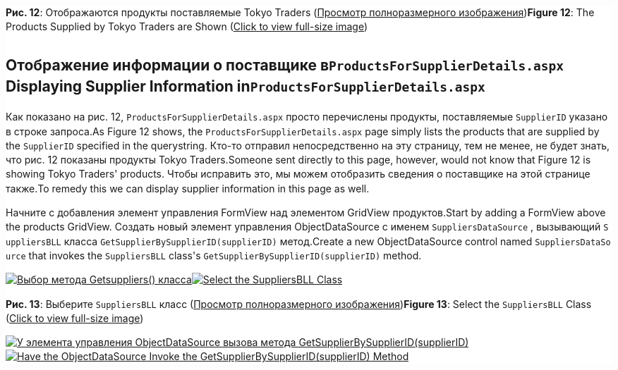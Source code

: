 <span data-ttu-id="2143e-185">**Рис. 12**: Отображаются продукты поставляемые Tokyo Traders ([Просмотр полноразмерного изображения](master-detail-filtering-across-two-pages-cs/_static/image34.png))</span><span class="sxs-lookup"><span data-stu-id="2143e-185">**Figure 12**: The Products Supplied by Tokyo Traders are Shown ([Click to view full-size image](master-detail-filtering-across-two-pages-cs/_static/image34.png))</span></span>


## <a name="displaying-supplier-information-inproductsforsupplierdetailsaspx"></a><span data-ttu-id="2143e-186">Отображение информации о поставщике в`ProductsForSupplierDetails.aspx`</span><span class="sxs-lookup"><span data-stu-id="2143e-186">Displaying Supplier Information in`ProductsForSupplierDetails.aspx`</span></span>

<span data-ttu-id="2143e-187">Как показано на рис. 12, `ProductsForSupplierDetails.aspx` просто перечислены продукты, поставляемые `SupplierID` указано в строке запроса.</span><span class="sxs-lookup"><span data-stu-id="2143e-187">As Figure 12 shows, the `ProductsForSupplierDetails.aspx` page simply lists the products that are supplied by the `SupplierID` specified in the querystring.</span></span> <span data-ttu-id="2143e-188">Кто-то отправил непосредственно на эту страницу, тем не менее, не будет знать, что рис. 12 показаны продукты Tokyo Traders.</span><span class="sxs-lookup"><span data-stu-id="2143e-188">Someone sent directly to this page, however, would not know that Figure 12 is showing Tokyo Traders' products.</span></span> <span data-ttu-id="2143e-189">Чтобы исправить это, мы можем отобразить сведения о поставщике на этой странице также.</span><span class="sxs-lookup"><span data-stu-id="2143e-189">To remedy this we can display supplier information in this page as well.</span></span>

<span data-ttu-id="2143e-190">Начните с добавления элемент управления FormView над элементом GridView продуктов.</span><span class="sxs-lookup"><span data-stu-id="2143e-190">Start by adding a FormView above the products GridView.</span></span> <span data-ttu-id="2143e-191">Создать новый элемент управления ObjectDataSource с именем `SuppliersDataSource` , вызывающий `SuppliersBLL` класса `GetSupplierBySupplierID(supplierID)` метод.</span><span class="sxs-lookup"><span data-stu-id="2143e-191">Create a new ObjectDataSource control named `SuppliersDataSource` that invokes the `SuppliersBLL` class's `GetSupplierBySupplierID(supplierID)` method.</span></span>


<span data-ttu-id="2143e-192">[![Выбор метода Getsuppliers() класса](master-detail-filtering-across-two-pages-cs/_static/image36.png)](master-detail-filtering-across-two-pages-cs/_static/image35.png)</span><span class="sxs-lookup"><span data-stu-id="2143e-192">[![Select the SuppliersBLL Class](master-detail-filtering-across-two-pages-cs/_static/image36.png)](master-detail-filtering-across-two-pages-cs/_static/image35.png)</span></span>

<span data-ttu-id="2143e-193">**Рис. 13**: Выберите `SuppliersBLL` класс ([Просмотр полноразмерного изображения](master-detail-filtering-across-two-pages-cs/_static/image37.png))</span><span class="sxs-lookup"><span data-stu-id="2143e-193">**Figure 13**: Select the `SuppliersBLL` Class ([Click to view full-size image](master-detail-filtering-across-two-pages-cs/_static/image37.png))</span></span>


<span data-ttu-id="2143e-194">[![У элемента управления ObjectDataSource вызова метода GetSupplierBySupplierID(supplierID)](master-detail-filtering-across-two-pages-cs/_static/image39.png)](master-detail-filtering-across-two-pages-cs/_static/image38.png)</span><span class="sxs-lookup"><span data-stu-id="2143e-194">[![Have the ObjectDataSource Invoke the GetSupplierBySupplierID(supplierID) Method](master-detail-filtering-across-two-pages-cs/_static/image39.png)](master-detail-filtering-across-two-pages-cs/_static/image38.png)</span></span>
